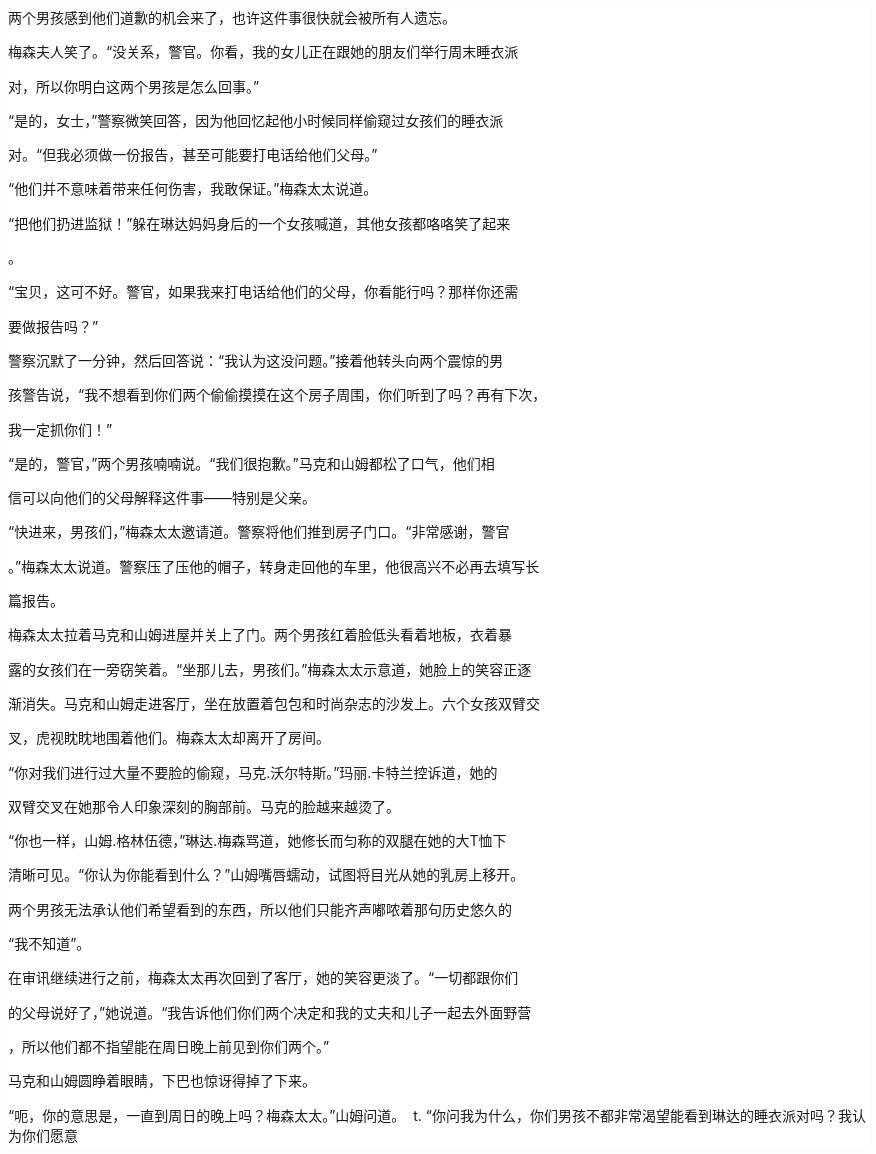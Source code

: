 两个男孩感到他们道歉的机会来了，也许这件事很快就会被所有人遗忘。

梅森夫人笑了。“没关系，警官。你看，我的女儿正在跟她的朋友们举行周末睡衣派

对，所以你明白这两个男孩是怎么回事。”

“是的，女士，”警察微笑回答，因为他回忆起他小时候同样偷窥过女孩们的睡衣派

对。“但我必须做一份报告，甚至可能要打电话给他们父母。”

“他们并不意味着带来任何伤害，我敢保证。”梅森太太说道。

“把他们扔进监狱！”躲在琳达妈妈身后的一个女孩喊道，其他女孩都咯咯笑了起来

。

“宝贝，这可不好。警官，如果我来打电话给他们的父母，你看能行吗？那样你还需

要做报告吗？”

警察沉默了一分钟，然后回答说：“我认为这没问题。”接着他转头向两个震惊的男

孩警告说，“我不想看到你们两个偷偷摸摸在这个房子周围，你们听到了吗？再有下次，

我一定抓你们！”

“是的，警官，”两个男孩喃喃说。“我们很抱歉。”马克和山姆都松了口气，他们相

信可以向他们的父母解释这件事——特别是父亲。

“快进来，男孩们，”梅森太太邀请道。警察将他们推到房子门口。“非常感谢，警官

。”梅森太太说道。警察压了压他的帽子，转身走回他的车里，他很高兴不必再去填写长

篇报告。

梅森太太拉着马克和山姆进屋并关上了门。两个男孩红着脸低头看着地板，衣着暴

露的女孩们在一旁窃笑着。“坐那儿去，男孩们。”梅森太太示意道，她脸上的笑容正逐

渐消失。马克和山姆走进客厅，坐在放置着包包和时尚杂志的沙发上。六个女孩双臂交

叉，虎视眈眈地围着他们。梅森太太却离开了房间。

“你对我们进行过大量不要脸的偷窥，马克.沃尔特斯。”玛丽.卡特兰控诉道，她的

双臂交叉在她那令人印象深刻的胸部前。马克的脸越来越烫了。

“你也一样，山姆.格林伍德，”琳达.梅森骂道，她修长而匀称的双腿在她的大T恤下

清晰可见。“你认为你能看到什么？”山姆嘴唇蠕动，试图将目光从她的乳房上移开。

两个男孩无法承认他们希望看到的东西，所以他们只能齐声嘟哝着那句历史悠久的

“我不知道”。

在审讯继续进行之前，梅森太太再次回到了客厅，她的笑容更淡了。“一切都跟你们

的父母说好了，”她说道。“我告诉他们你们两个决定和我的丈夫和儿子一起去外面野营

，所以他们都不指望能在周日晚上前见到你们两个。”

马克和山姆圆睁着眼睛，下巴也惊讶得掉了下来。

“呃，你的意思是，一直到周日的晚上吗？梅森太太。”山姆问道。
 t.
“你问我为什么，你们男孩不都非常渴望能看到琳达的睡衣派对吗？我认为你们愿意
